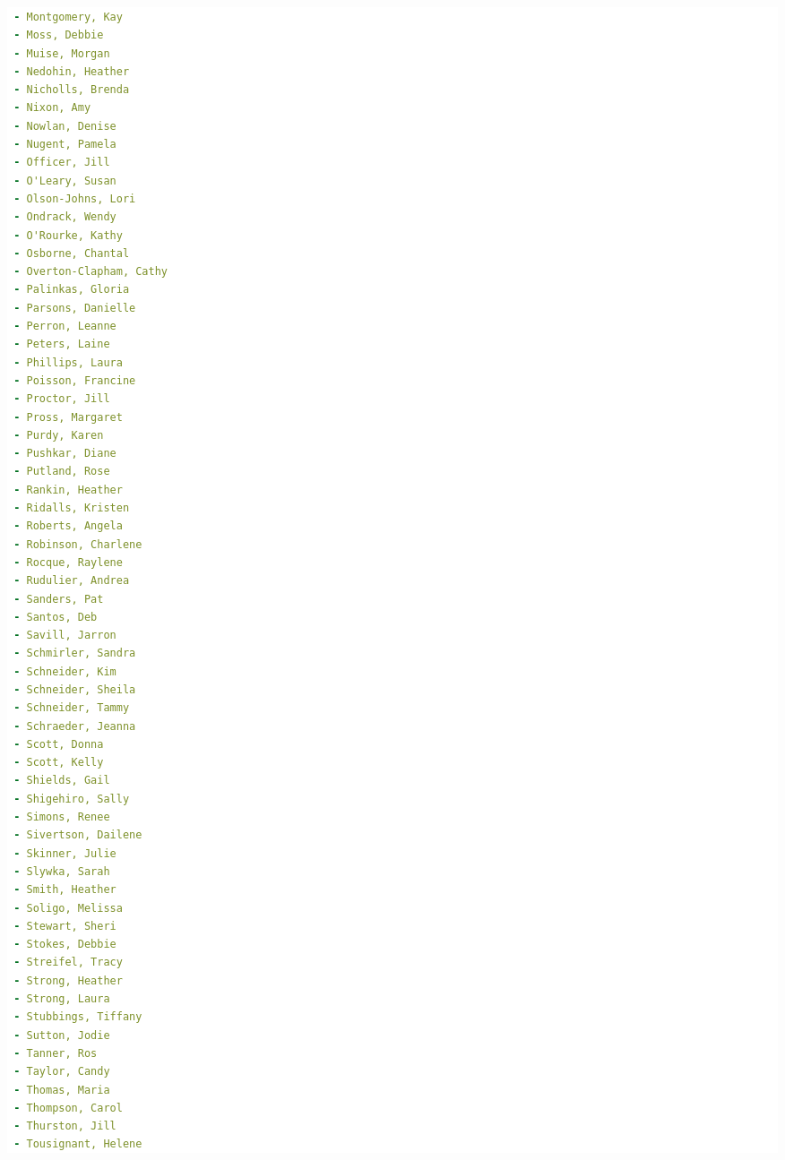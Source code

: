 ```yaml
 - Montgomery, Kay
 - Moss, Debbie
 - Muise, Morgan
 - Nedohin, Heather
 - Nicholls, Brenda
 - Nixon, Amy
 - Nowlan, Denise
 - Nugent, Pamela
 - Officer, Jill
 - O'Leary, Susan
 - Olson-Johns, Lori
 - Ondrack, Wendy
 - O'Rourke, Kathy
 - Osborne, Chantal
 - Overton-Clapham, Cathy
 - Palinkas, Gloria
 - Parsons, Danielle
 - Perron, Leanne
 - Peters, Laine
 - Phillips, Laura
 - Poisson, Francine
 - Proctor, Jill
 - Pross, Margaret
 - Purdy, Karen
 - Pushkar, Diane
 - Putland, Rose
 - Rankin, Heather
 - Ridalls, Kristen
 - Roberts, Angela
 - Robinson, Charlene
 - Rocque, Raylene
 - Rudulier, Andrea
 - Sanders, Pat
 - Santos, Deb
 - Savill, Jarron
 - Schmirler, Sandra
 - Schneider, Kim
 - Schneider, Sheila
 - Schneider, Tammy
 - Schraeder, Jeanna
 - Scott, Donna
 - Scott, Kelly
 - Shields, Gail
 - Shigehiro, Sally
 - Simons, Renee
 - Sivertson, Dailene
 - Skinner, Julie
 - Slywka, Sarah
 - Smith, Heather
 - Soligo, Melissa
 - Stewart, Sheri
 - Stokes, Debbie
 - Streifel, Tracy
 - Strong, Heather
 - Strong, Laura
 - Stubbings, Tiffany
 - Sutton, Jodie
 - Tanner, Ros
 - Taylor, Candy
 - Thomas, Maria
 - Thompson, Carol
 - Thurston, Jill
 - Tousignant, Helene
```